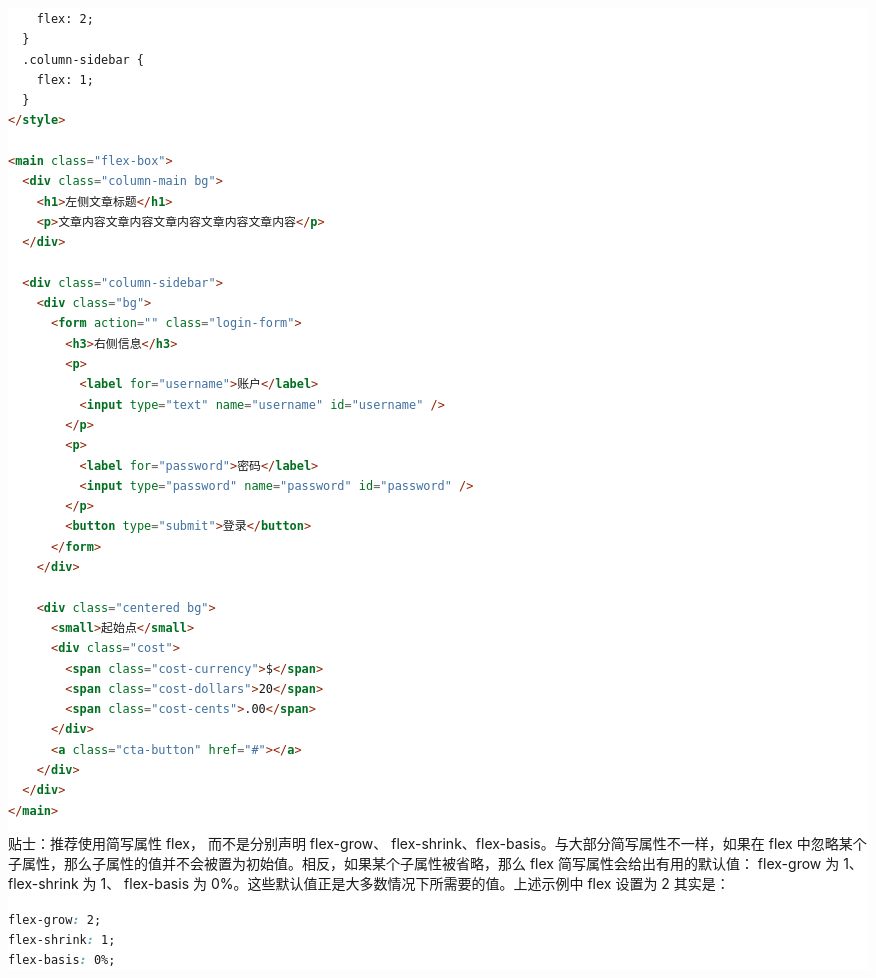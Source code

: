 ```html
    flex: 2;
  }
  .column-sidebar {
    flex: 1;
  }
</style>

<main class="flex-box">
  <div class="column-main bg">
    <h1>左侧文章标题</h1>
    <p>文章内容文章内容文章内容文章内容文章内容</p>
  </div>

  <div class="column-sidebar">
    <div class="bg">
      <form action="" class="login-form">
        <h3>右侧信息</h3>
        <p>
          <label for="username">账户</label>
          <input type="text" name="username" id="username" />
        </p>
        <p>
          <label for="password">密码</label>
          <input type="password" name="password" id="password" />
        </p>
        <button type="submit">登录</button>
      </form>
    </div>

    <div class="centered bg">
      <small>起始点</small>
      <div class="cost">
        <span class="cost-currency">$</span>
        <span class="cost-dollars">20</span>
        <span class="cost-cents">.00</span>
      </div>
      <a class="cta-button" href="#"></a>
    </div>
  </div>
</main>
```

贴士：推荐使用简写属性 flex， 而不是分别声明 flex-grow、 flex-shrink、flex-basis。与大部分简写属性不一样，如果在 flex 中忽略某个子属性，那么子属性的值并不会被置为初始值。相反，如果某个子属性被省略，那么 flex 简写属性会给出有用的默认值： flex-grow 为 1、 flex-shrink 为 1、 flex-basis 为 0%。这些默认值正是大多数情况下所需要的值。上述示例中 flex 设置为 2 其实是：

```css
flex-grow: 2;
flex-shrink: 1;
flex-basis: 0%;
```
